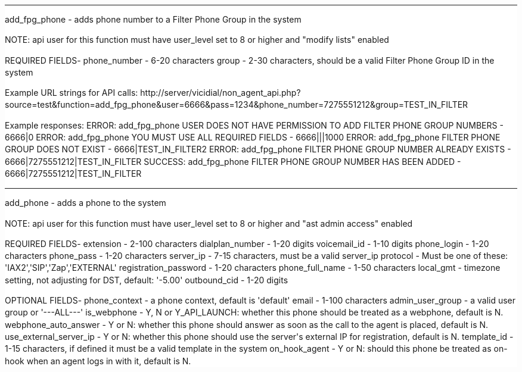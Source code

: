 



--------------------------------------------------------------------------------
add_fpg_phone - adds phone number to a Filter Phone Group in the system

NOTE: api user for this function must have user_level set to 8 or higher and "modify lists" enabled

REQUIRED FIELDS-
phone_number -	6-20 characters
group -		2-30 characters, should be a valid Filter Phone Group ID in the system

Example URL strings for API calls:
http://server/vicidial/non_agent_api.php?source=test&function=add_fpg_phone&user=6666&pass=1234&phone_number=7275551212&group=TEST_IN_FILTER

Example responses:
ERROR: add_fpg_phone USER DOES NOT HAVE PERMISSION TO ADD FILTER PHONE GROUP NUMBERS - 6666|0
ERROR: add_fpg_phone YOU MUST USE ALL REQUIRED FIELDS - 6666|||1000
ERROR: add_fpg_phone FILTER PHONE GROUP DOES NOT EXIST - 6666|TEST_IN_FILTER2
ERROR: add_fpg_phone FILTER PHONE GROUP NUMBER ALREADY EXISTS - 6666|7275551212|TEST_IN_FILTER
SUCCESS: add_fpg_phone FILTER PHONE GROUP NUMBER HAS BEEN ADDED - 6666|7275551212|TEST_IN_FILTER




--------------------------------------------------------------------------------
add_phone - adds a phone to the system

NOTE: api user for this function must have user_level set to 8 or higher and "ast admin access" enabled

REQUIRED FIELDS-
extension -		2-100 characters
dialplan_number -	1-20 digits
voicemail_id -		1-10 digits
phone_login -		1-20 characters
phone_pass -		1-20 characters
server_ip -		7-15 characters, must be a valid server_ip
protocol -		Must be one of these: 'IAX2','SIP','Zap','EXTERNAL'
registration_password -	1-20 characters
phone_full_name -	1-50 characters
local_gmt -		timezone setting, not adjusting for DST, default: '-5.00'
outbound_cid -		1-20 digits

OPTIONAL FIELDS-
phone_context -		a phone context, default is 'default'
email -			1-100 characters
admin_user_group -	a valid user group or '---ALL---'
is_webphone -		Y, N or Y_API_LAUNCH: whether this phone should be treated as a webphone, default is N.
webphone_auto_answer -	Y or N: whether this phone should answer as soon as the call to the agent is placed, default is N.
use_external_server_ip -	Y or N: whether this phone should use the server's external IP for registration, default is N.
template_id -		1-15 characters, if defined it must be a valid template in the system
on_hook_agent -		Y or N: should this phone be treated as on-hook when an agent logs in with it, default is N.
